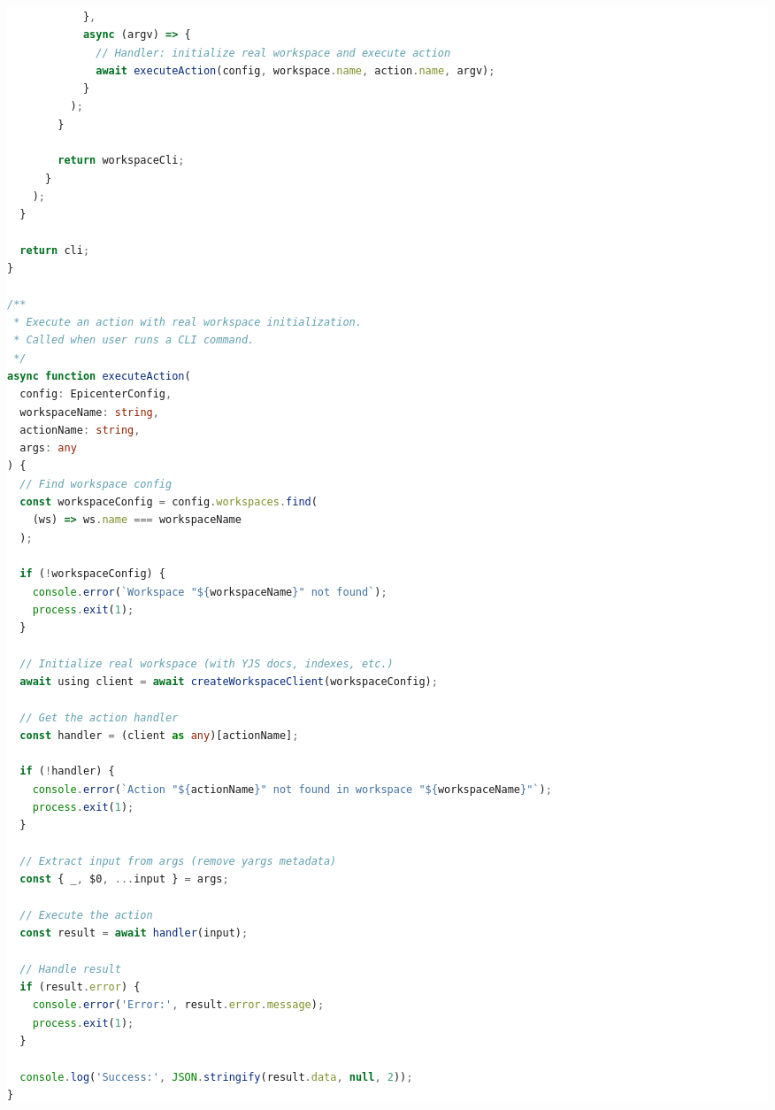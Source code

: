 ```typescript
            },
            async (argv) => {
              // Handler: initialize real workspace and execute action
              await executeAction(config, workspace.name, action.name, argv);
            }
          );
        }

        return workspaceCli;
      }
    );
  }

  return cli;
}

/**
 * Execute an action with real workspace initialization.
 * Called when user runs a CLI command.
 */
async function executeAction(
  config: EpicenterConfig,
  workspaceName: string,
  actionName: string,
  args: any
) {
  // Find workspace config
  const workspaceConfig = config.workspaces.find(
    (ws) => ws.name === workspaceName
  );

  if (!workspaceConfig) {
    console.error(`Workspace "${workspaceName}" not found`);
    process.exit(1);
  }

  // Initialize real workspace (with YJS docs, indexes, etc.)
  await using client = await createWorkspaceClient(workspaceConfig);

  // Get the action handler
  const handler = (client as any)[actionName];

  if (!handler) {
    console.error(`Action "${actionName}" not found in workspace "${workspaceName}"`);
    process.exit(1);
  }

  // Extract input from args (remove yargs metadata)
  const { _, $0, ...input } = args;

  // Execute the action
  const result = await handler(input);

  // Handle result
  if (result.error) {
    console.error('Error:', result.error.message);
    process.exit(1);
  }

  console.log('Success:', JSON.stringify(result.data, null, 2));
}
```
